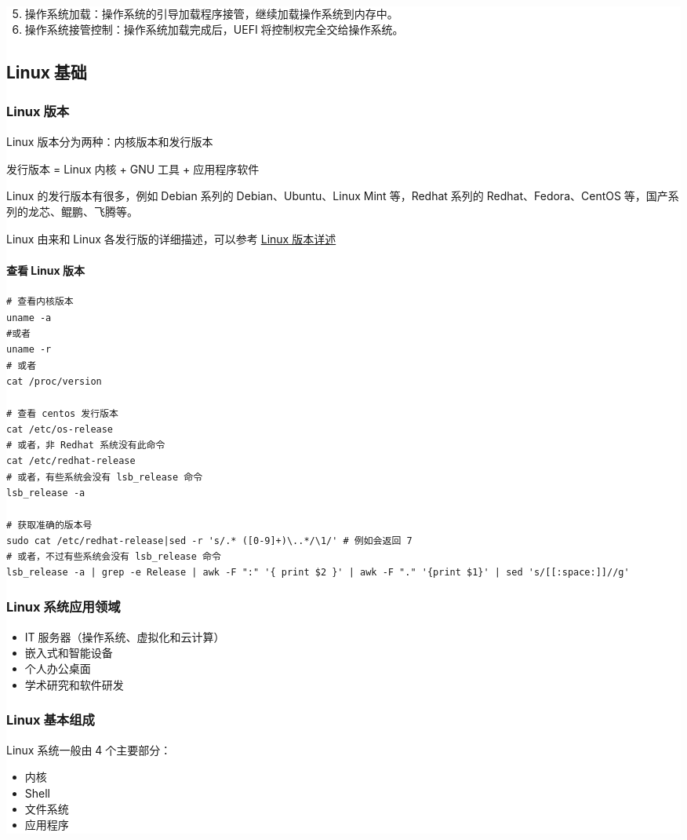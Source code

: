 5. 操作系统加载：操作系统的引导加载程序接管，继续加载操作系统到内存中。
6. 操作系统接管控制：操作系统加载完成后，UEFI 将控制权完全交给操作系统。

## Linux 基础

### Linux 版本

Linux 版本分为两种：内核版本和发行版本

发行版本 = Linux 内核 + GNU 工具 + 应用程序软件

Linux 的发行版本有很多，例如 Debian 系列的 Debian、Ubuntu、Linux Mint 等，Redhat 系列的 Redhat、Fedora、CentOS 等，国产系列的龙芯、鲲鹏、飞腾等。

Linux 由来和 Linux 各发行版的详细描述，可以参考 [Linux 版本详述](../server/linux/basics.md)

#### 查看 Linux 版本

```shell
# 查看内核版本
uname -a
#或者
uname -r
# 或者
cat /proc/version

# 查看 centos 发行版本
cat /etc/os-release
# 或者，非 Redhat 系统没有此命令
cat /etc/redhat-release
# 或者，有些系统会没有 lsb_release 命令
lsb_release -a

# 获取准确的版本号
sudo cat /etc/redhat-release|sed -r 's/.* ([0-9]+)\..*/\1/' # 例如会返回 7
# 或者，不过有些系统会没有 lsb_release 命令
lsb_release -a | grep -e Release | awk -F ":" '{ print $2 }' | awk -F "." '{print $1}' | sed 's/[[:space:]]//g'
```

### Linux 系统应用领域

- IT 服务器（操作系统、虚拟化和云计算）
- 嵌入式和智能设备
- 个人办公桌面
- 学术研究和软件研发

### Linux 基本组成

Linux 系统一般由 4 个主要部分：

- 内核
- Shell
- 文件系统
- 应用程序
